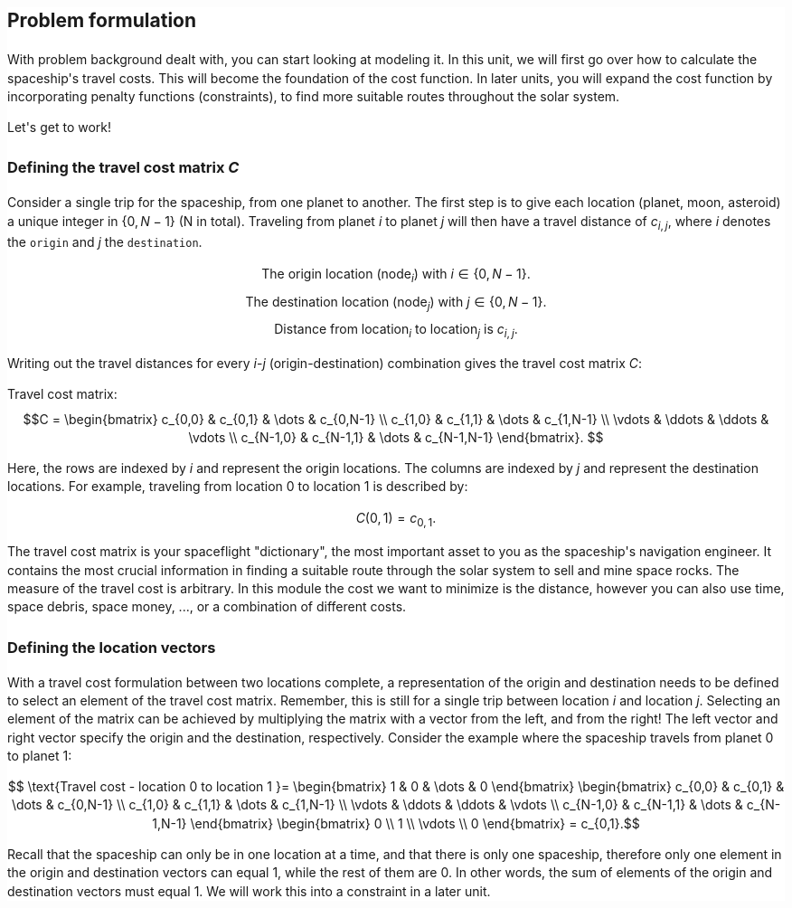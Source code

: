 ## Problem formulation

With problem background dealt with, you can start looking at modeling it. In this unit, we will first go over how to calculate the spaceship's travel costs. This will become the foundation of the cost function. In later units, you will expand the cost function by incorporating penalty functions (constraints), to find more suitable routes throughout the solar system.

Let's get to work!

### Defining the travel cost matrix $C$

Consider a single trip for the spaceship, from one planet to another. The first step is to give each location (planet, moon, asteroid) a unique integer in $\{0,N-1\}$ (N in total). Traveling from planet $i$ to planet $j$ will then have a travel distance
of $c_{i,j}$, where $i$ denotes the `origin` and $j$ the `destination`.

$$ \text{The origin location } (\text{node}_i) \text{ with } i \in \{0,N-1\}.$$
$$ \text{The destination location } (\text{node}_j) \text{ with } j \in \{0,N-1\}.$$
$$ \text{Distance from } \text{location}_i \text{ to } \text{location}_j \text{ is } c_{i,j}.$$

Writing out the travel distances for every $i$-$j$ (origin-destination) combination gives the travel cost matrix $C$:

Travel cost matrix:
$$C = \begin{bmatrix} c_{0,0} & c_{0,1} & \dots & c_{0,N-1} \\ c_{1,0} & c_{1,1} & \dots & c_{1,N-1} \\ \vdots & \ddots & \ddots & \vdots \\ c_{N-1,0} & c_{N-1,1} & \dots & c_{N-1,N-1} \end{bmatrix}. $$

Here, the rows are indexed by $i$ and represent the origin locations. The columns are indexed by $j$ and represent the destination locations. For example, traveling from location $0$ to location $1$ is described by:

$$ C(0,1) = c_{0,1}.$$ 

The travel cost matrix is your spaceflight "dictionary", the most important asset to you as the spaceship's navigation engineer. It contains the most crucial information in finding a suitable route through the solar system to sell and mine space rocks. The measure of the travel cost is arbitrary. In this module the cost we want to minimize is the distance, however you can also use time, space debris, space money, ..., or a combination of different costs. 

### Defining the location vectors

With a travel cost formulation between two locations complete, a representation of the origin and destination needs to be defined to select an element of the travel cost matrix. Remember, this is still for a single trip between location $i$ and location $j$. Selecting an element of the matrix can be achieved by multiplying the matrix with a vector from the left, and from the right! The left vector and right vector specify the origin and the destination, respectively. Consider the example where the spaceship travels from planet $0$ to planet $1$: 

$$ \text{Travel cost - location 0 to location 1 }=  \begin{bmatrix} 1 & 0 & \dots & 0 \end{bmatrix} \begin{bmatrix} c_{0,0} & c_{0,1} & \dots & c_{0,N-1} \\ c_{1,0} & c_{1,1} & \dots & c_{1,N-1} \\ \vdots & \ddots & \ddots & \vdots \\ c_{N-1,0} & c_{N-1,1} & \dots & c_{N-1,N-1} \end{bmatrix} \begin{bmatrix} 0 \\ 1 \\ \vdots \\ 0 \end{bmatrix} = c_{0,1}.$$

Recall that the spaceship can only be in one location at a time, and that there is only one spaceship, therefore only one element in the origin and destination vectors can equal 1, while the rest of them are 0. In other words, the sum of elements of the origin and destination vectors must equal 1. We will work this into a constraint in a later unit.
